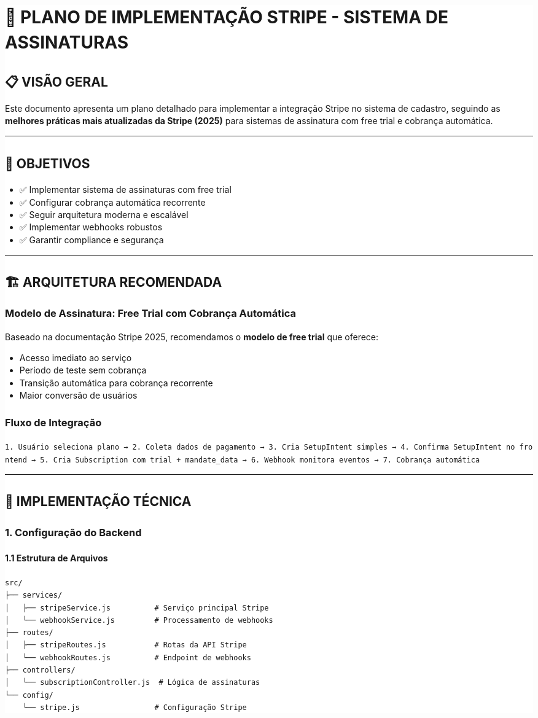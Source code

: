 # 🚀 PLANO DE IMPLEMENTAÇÃO STRIPE - SISTEMA DE ASSINATURAS

## 📋 VISÃO GERAL

Este documento apresenta um plano detalhado para implementar a integração Stripe no sistema de cadastro, seguindo as **melhores práticas mais atualizadas da Stripe (2025)** para sistemas de assinatura com free trial e cobrança automática.

---

## 🎯 OBJETIVOS

- ✅ Implementar sistema de assinaturas com free trial
- ✅ Configurar cobrança automática recorrente
- ✅ Seguir arquitetura moderna e escalável
- ✅ Implementar webhooks robustos
- ✅ Garantir compliance e segurança

---

## 🏗️ ARQUITETURA RECOMENDADA

### **Modelo de Assinatura: Free Trial com Cobrança Automática**

Baseado na documentação Stripe 2025, recomendamos o **modelo de free trial** que oferece:
- Acesso imediato ao serviço
- Período de teste sem cobrança
- Transição automática para cobrança recorrente
- Maior conversão de usuários

### **Fluxo de Integração**

```
1. Usuário seleciona plano → 2. Coleta dados de pagamento → 3. Cria SetupIntent simples → 4. Confirma SetupIntent no frontend → 5. Cria Subscription com trial + mandate_data → 6. Webhook monitora eventos → 7. Cobrança automática
```

---

## 🔧 IMPLEMENTAÇÃO TÉCNICA

### **1. Configuração do Backend**

#### **1.1 Estrutura de Arquivos**
```
src/
├── services/
│   ├── stripeService.js          # Serviço principal Stripe
│   └── webhookService.js         # Processamento de webhooks
├── routes/
│   ├── stripeRoutes.js           # Rotas da API Stripe
│   └── webhookRoutes.js          # Endpoint de webhooks
├── controllers/
│   └── subscriptionController.js  # Lógica de assinaturas
└── config/
    └── stripe.js                 # Configuração Stripe
```
